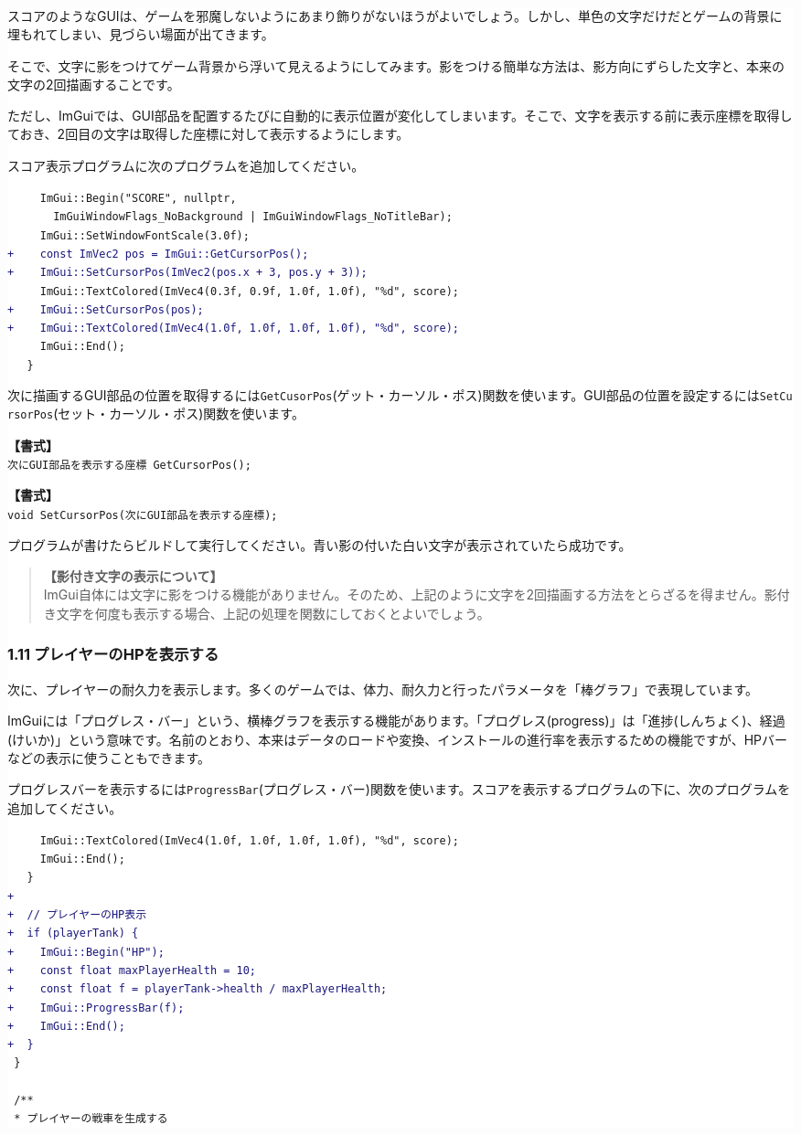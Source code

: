 スコアのようなGUIは、ゲームを邪魔しないようにあまり飾りがないほうがよいでしょう。しかし、単色の文字だけだとゲームの背景に埋もれてしまい、見づらい場面が出てきます。

そこで、文字に影をつけてゲーム背景から浮いて見えるようにしてみます。影をつける簡単な方法は、影方向にずらした文字と、本来の文字の2回描画することです。

ただし、ImGuiでは、GUI部品を配置するたびに自動的に表示位置が変化してしまいます。そこで、文字を表示する前に表示座標を取得しておき、2回目の文字は取得した座標に対して表示するようにします。

スコア表示プログラムに次のプログラムを追加してください。

```diff
     ImGui::Begin("SCORE", nullptr,
       ImGuiWindowFlags_NoBackground | ImGuiWindowFlags_NoTitleBar);
     ImGui::SetWindowFontScale(3.0f);
+    const ImVec2 pos = ImGui::GetCursorPos();
+    ImGui::SetCursorPos(ImVec2(pos.x + 3, pos.y + 3));
     ImGui::TextColored(ImVec4(0.3f, 0.9f, 1.0f, 1.0f), "%d", score);
+    ImGui::SetCursorPos(pos);
+    ImGui::TextColored(ImVec4(1.0f, 1.0f, 1.0f, 1.0f), "%d", score);
     ImGui::End();
   }
```

次に描画するGUI部品の位置を取得するには`GetCusorPos`(ゲット・カーソル・ポス)関数を使います。GUI部品の位置を設定するには`SetCursorPos`(セット・カーソル・ポス)関数を使います。

<pre class="tnmai_code"><strong>【書式】</strong><code>
次にGUI部品を表示する座標 GetCursorPos();
</code></pre>

<pre class="tnmai_code"><strong>【書式】</strong><code>
void SetCursorPos(次にGUI部品を表示する座標);
</code></pre>

プログラムが書けたらビルドして実行してください。青い影の付いた白い文字が表示されていたら成功です。

>**【影付き文字の表示について】**<br>
>ImGui自体には文字に影をつける機能がありません。そのため、上記のように文字を2回描画する方法をとらざるを得ません。影付き文字を何度も表示する場合、上記の処理を関数にしておくとよいでしょう。

### 1.11 プレイヤーのHPを表示する

次に、プレイヤーの耐久力を表示します。多くのゲームでは、体力、耐久力と行ったパラメータを「棒グラフ」で表現しています。

ImGuiには「プログレス・バー」という、横棒グラフを表示する機能があります。「プログレス(progress)」は「進捗(しんちょく)、経過(けいか)」という意味です。名前のとおり、本来はデータのロードや変換、インストールの進行率を表示するための機能ですが、HPバーなどの表示に使うこともできます。

プログレスバーを表示するには`ProgressBar`(プログレス・バー)関数を使います。スコアを表示するプログラムの下に、次のプログラムを追加してください。

```diff
     ImGui::TextColored(ImVec4(1.0f, 1.0f, 1.0f, 1.0f), "%d", score);
     ImGui::End();
   }
+
+  // プレイヤーのHP表示
+  if (playerTank) {
+    ImGui::Begin("HP");
+    const float maxPlayerHealth = 10;
+    const float f = playerTank->health / maxPlayerHealth;
+    ImGui::ProgressBar(f);
+    ImGui::End();
+  }
 }

 /**
 * プレイヤーの戦車を生成する
```
